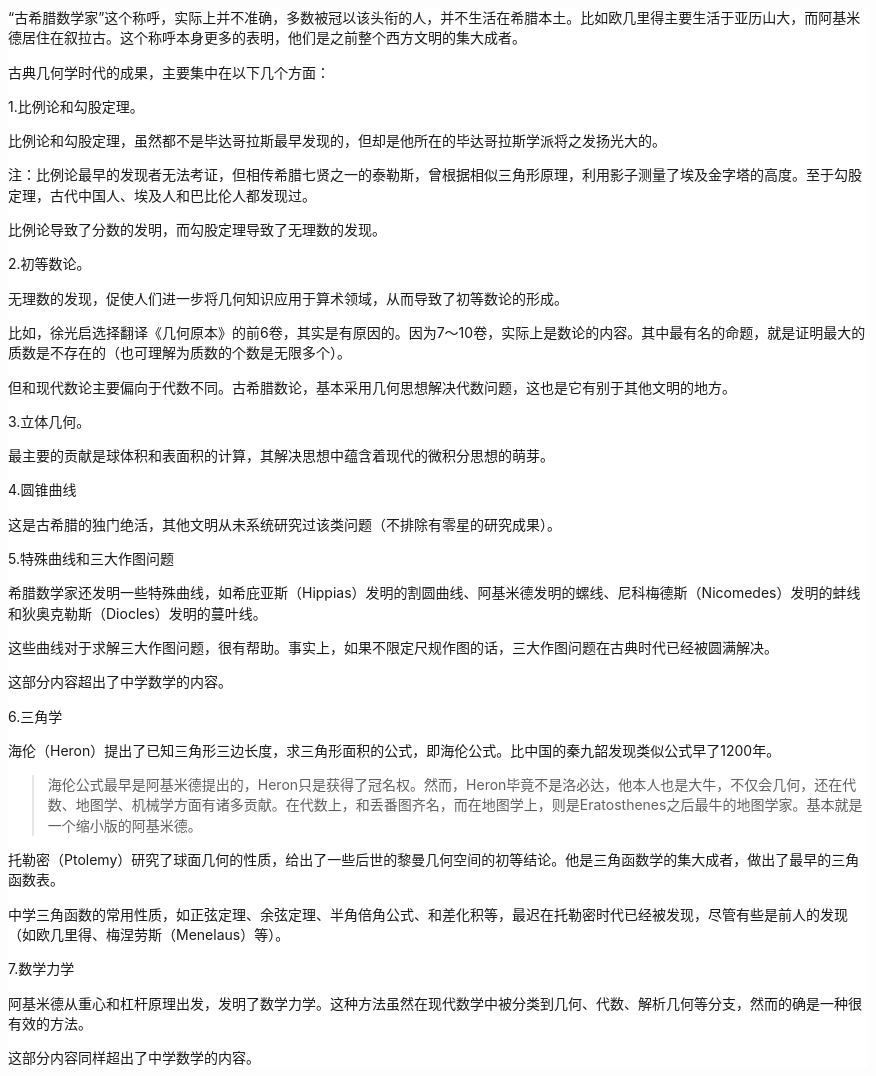 “古希腊数学家”这个称呼，实际上并不准确，多数被冠以该头衔的人，并不生活在希腊本土。比如欧几里得主要生活于亚历山大，而阿基米德居住在叙拉古。这个称呼本身更多的表明，他们是之前整个西方文明的集大成者。

古典几何学时代的成果，主要集中在以下几个方面：

1.比例论和勾股定理。

比例论和勾股定理，虽然都不是毕达哥拉斯最早发现的，但却是他所在的毕达哥拉斯学派将之发扬光大的。

注：比例论最早的发现者无法考证，但相传希腊七贤之一的泰勒斯，曾根据相似三角形原理，利用影子测量了埃及金字塔的高度。至于勾股定理，古代中国人、埃及人和巴比伦人都发现过。

比例论导致了分数的发明，而勾股定理导致了无理数的发现。

2.初等数论。

无理数的发现，促使人们进一步将几何知识应用于算术领域，从而导致了初等数论的形成。

比如，徐光启选择翻译《几何原本》的前6卷，其实是有原因的。因为7～10卷，实际上是数论的内容。其中最有名的命题，就是证明最大的质数是不存在的（也可理解为质数的个数是无限多个）。

但和现代数论主要偏向于代数不同。古希腊数论，基本采用几何思想解决代数问题，这也是它有别于其他文明的地方。

3.立体几何。

最主要的贡献是球体积和表面积的计算，其解决思想中蕴含着现代的微积分思想的萌芽。

4.圆锥曲线

这是古希腊的独门绝活，其他文明从未系统研究过该类问题（不排除有零星的研究成果）。

5.特殊曲线和三大作图问题

希腊数学家还发明一些特殊曲线，如希庇亚斯（Hippias）发明的割圆曲线、阿基米德发明的螺线、尼科梅德斯（Nicomedes）发明的蚌线和狄奥克勒斯（Diocles）发明的蔓叶线。

这些曲线对于求解三大作图问题，很有帮助。事实上，如果不限定尺规作图的话，三大作图问题在古典时代已经被圆满解决。

这部分内容超出了中学数学的内容。

6.三角学

海伦（Heron）提出了已知三角形三边长度，求三角形面积的公式，即海伦公式。比中国的秦九韶发现类似公式早了1200年。

>海伦公式最早是阿基米德提出的，Heron只是获得了冠名权。然而，Heron毕竟不是洛必达，他本人也是大牛，不仅会几何，还在代数、地图学、机械学方面有诸多贡献。在代数上，和丢番图齐名，而在地图学上，则是Eratosthenes之后最牛的地图学家。基本就是一个缩小版的阿基米德。

托勒密（Ptolemy）研究了球面几何的性质，给出了一些后世的黎曼几何空间的初等结论。他是三角函数学的集大成者，做出了最早的三角函数表。

中学三角函数的常用性质，如正弦定理、余弦定理、半角倍角公式、和差化积等，最迟在托勒密时代已经被发现，尽管有些是前人的发现（如欧几里得、梅涅劳斯（Menelaus）等）。

7.数学力学

阿基米德从重心和杠杆原理出发，发明了数学力学。这种方法虽然在现代数学中被分类到几何、代数、解析几何等分支，然而的确是一种很有效的方法。

这部分内容同样超出了中学数学的内容。
